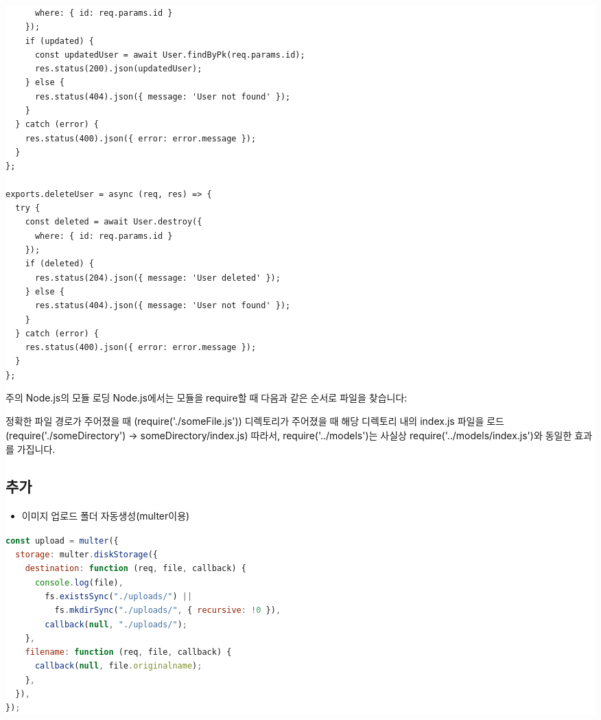 ```
      where: { id: req.params.id }
    });
    if (updated) {
      const updatedUser = await User.findByPk(req.params.id);
      res.status(200).json(updatedUser);
    } else {
      res.status(404).json({ message: 'User not found' });
    }
  } catch (error) {
    res.status(400).json({ error: error.message });
  }
};

exports.deleteUser = async (req, res) => {
  try {
    const deleted = await User.destroy({
      where: { id: req.params.id }
    });
    if (deleted) {
      res.status(204).json({ message: 'User deleted' });
    } else {
      res.status(404).json({ message: 'User not found' });
    }
  } catch (error) {
    res.status(400).json({ error: error.message });
  }
};

```

주의
Node.js의 모듈 로딩
Node.js에서는 모듈을 require할 때 다음과 같은 순서로 파일을 찾습니다:

정확한 파일 경로가 주어졌을 때 (require('./someFile.js'))
디렉토리가 주어졌을 때 해당 디렉토리 내의 index.js 파일을 로드 (require('./someDirectory') → someDirectory/index.js)
따라서, require('../models')는 사실상 require('../models/index.js')와 동일한 효과를 가집니다.

## 추가

- 이미지 업로드 폴더 자동생성(multer이용)
  
```js
const upload = multer({
  storage: multer.diskStorage({
    destination: function (req, file, callback) {
      console.log(file),
        fs.existsSync("./uploads/") ||
          fs.mkdirSync("./uploads/", { recursive: !0 }),
        callback(null, "./uploads/");
    },
    filename: function (req, file, callback) {
      callback(null, file.originalname);
    },
  }),
});

```
